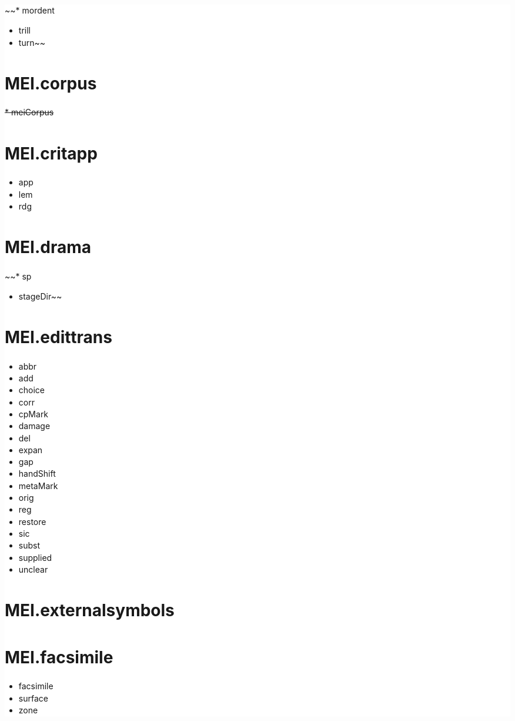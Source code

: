 ~~* mordent
* trill
* turn~~

# MEI.corpus

~~* meiCorpus~~

# MEI.critapp

* app
* lem
* rdg

# MEI.drama

~~* sp
* stageDir~~

# MEI.edittrans

* abbr
* add
* choice
* corr
* cpMark
* damage
* del
* expan
* gap
* handShift
* metaMark
* orig
* reg
* restore
* sic
* subst
* supplied
* unclear

# MEI.externalsymbols


# MEI.facsimile

* facsimile
* surface
* zone
